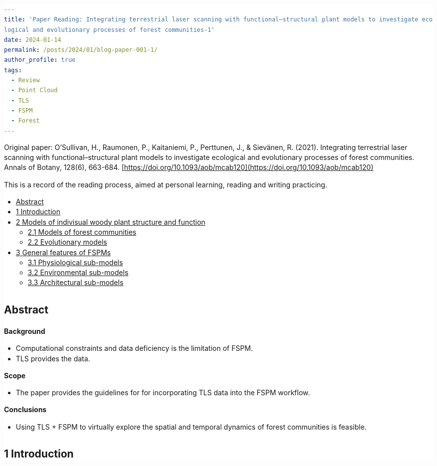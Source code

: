 ```yaml
---
title: 'Paper Reading: Integrating terrestrial laser scanning with functional–structural plant models to investigate ecological and evolutionary processes of forest communities-1'
date: 2024-01-14
permalink: /posts/2024/01/blog-paper-001-1/
author_profile: true
tags:
  - Review
  - Point Cloud
  - TLS
  - FSPM
  - Forest
---
```


Original paper: O’Sullivan, H., Raumonen, P., Kaitaniemi, P., Perttunen, J., & Sievänen, R. (2021). Integrating terrestrial laser scanning with functional–structural plant models to investigate ecological and evolutionary processes of forest communities. Annals of Botany, 128(6), 663-684. [https://doi.org/10.1093/aob/mcab120](https://doi.org/10.1093/aob/mcab120)

This is a record of the reading process, aimed at personal learning, reading and writing practicing.

- [Abstract](#abstract)
- [1 Introduction](#1-introduction)
- [2 Models of indivisual woody plant structure and function](#2-models-of-indivisual-woody-plant-structure-and-function)
  - [2.1 Models of forest communities](#21-models-of-forest-communities)
  - [2.2 Evolutionary models](#22-evolutionarymodels)
- [3 General features of FSPMs](#3-general-features-of-fspms)
  - [3.1 Physiological sub-models](#31-physiological-sub-models)
  - [3.2 Environmental sub-models](#32-environmental-sub-models)
  - [3.3 Architectural sub-models](#33-architectural-sub-models)

Abstract
------

**Background** 

* Computational constraints and data deficiency is the limitation of FSPM.
* TLS provides the data.

**Scope**

* The paper provides the guidelines for for incorporating TLS data into the FSPM workflow.

**Conclusions**

* Using TLS + FSPM to virtually explore the spatial and temporal dynamics of forest communities is feasible.


## 1 Introduction
